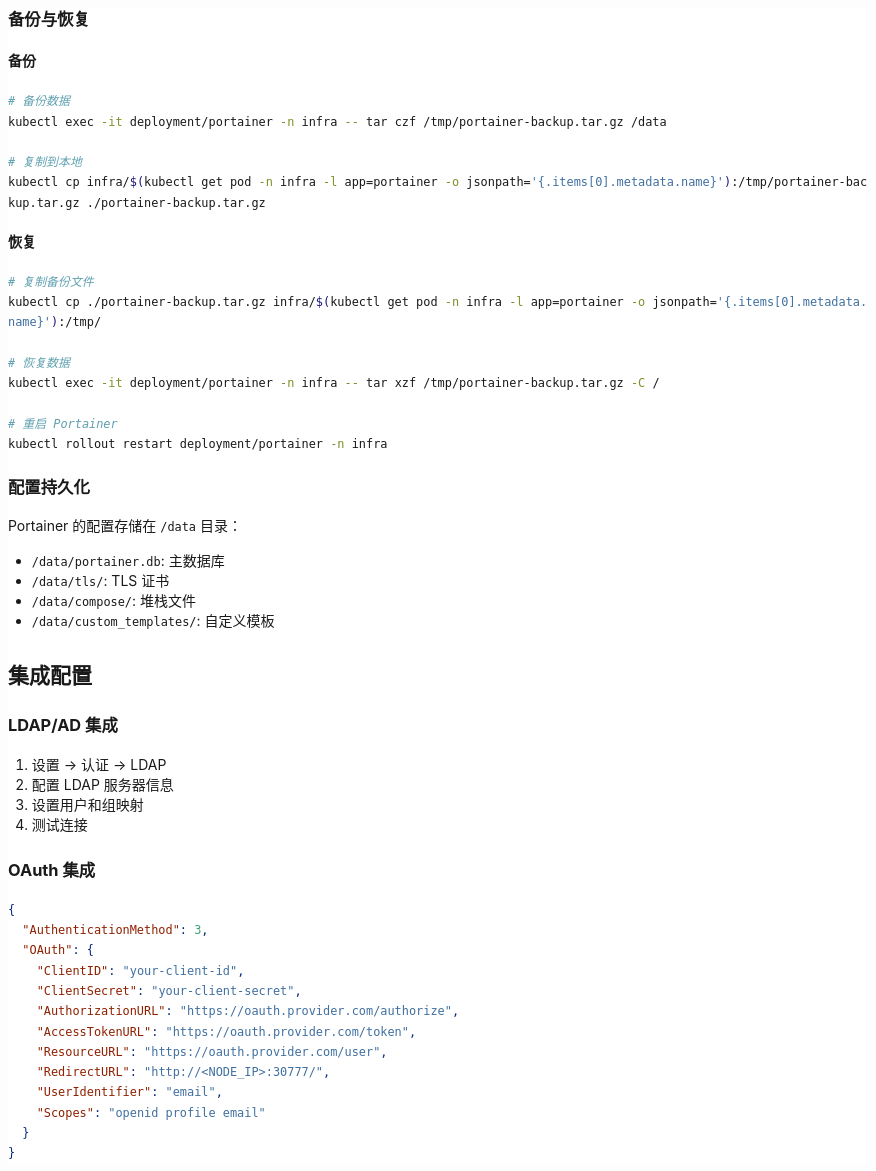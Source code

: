 ### 备份与恢复

#### 备份

```bash
# 备份数据
kubectl exec -it deployment/portainer -n infra -- tar czf /tmp/portainer-backup.tar.gz /data

# 复制到本地
kubectl cp infra/$(kubectl get pod -n infra -l app=portainer -o jsonpath='{.items[0].metadata.name}'):/tmp/portainer-backup.tar.gz ./portainer-backup.tar.gz
```

#### 恢复

```bash
# 复制备份文件
kubectl cp ./portainer-backup.tar.gz infra/$(kubectl get pod -n infra -l app=portainer -o jsonpath='{.items[0].metadata.name}'):/tmp/

# 恢复数据
kubectl exec -it deployment/portainer -n infra -- tar xzf /tmp/portainer-backup.tar.gz -C /

# 重启 Portainer
kubectl rollout restart deployment/portainer -n infra
```

### 配置持久化

Portainer 的配置存储在 `/data` 目录：

- `/data/portainer.db`: 主数据库
- `/data/tls/`: TLS 证书
- `/data/compose/`: 堆栈文件
- `/data/custom_templates/`: 自定义模板

## 集成配置

### LDAP/AD 集成

1. 设置 → 认证 → LDAP
2. 配置 LDAP 服务器信息
3. 设置用户和组映射
4. 测试连接

### OAuth 集成

```json
{
  "AuthenticationMethod": 3,
  "OAuth": {
    "ClientID": "your-client-id",
    "ClientSecret": "your-client-secret",
    "AuthorizationURL": "https://oauth.provider.com/authorize",
    "AccessTokenURL": "https://oauth.provider.com/token",
    "ResourceURL": "https://oauth.provider.com/user",
    "RedirectURL": "http://<NODE_IP>:30777/",
    "UserIdentifier": "email",
    "Scopes": "openid profile email"
  }
}
```
